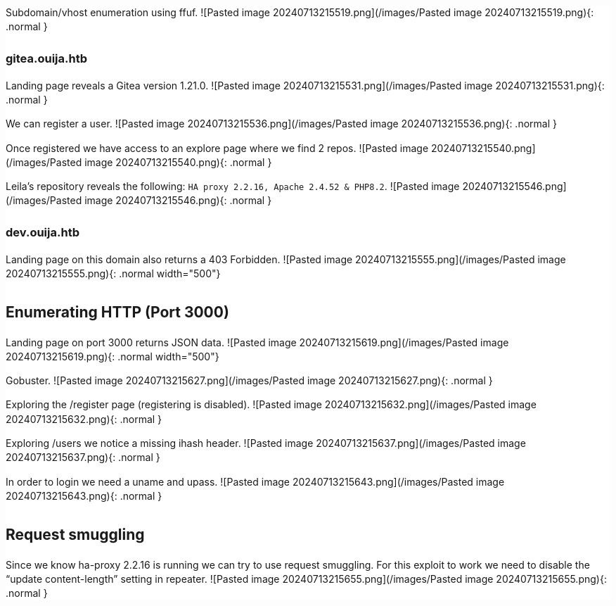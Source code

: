 
Subdomain/vhost enumeration using ffuf.
![Pasted image 20240713215519.png](/images/Pasted image 20240713215519.png){: .normal }



### gitea.ouija.htb
Landing page reveals a Gitea version 1.21.0.
![Pasted image 20240713215531.png](/images/Pasted image 20240713215531.png){: .normal }


We can register a user.
![Pasted image 20240713215536.png](/images/Pasted image 20240713215536.png){: .normal }


Once registered we have access to an explore page where we find 2 repos.
![Pasted image 20240713215540.png](/images/Pasted image 20240713215540.png){: .normal }


Leila’s repository reveals the following: `HA proxy 2.2.16, Apache 2.4.52 & PHP8.2`.
![Pasted image 20240713215546.png](/images/Pasted image 20240713215546.png){: .normal }


### dev.ouija.htb
Landing page on this domain also returns a 403 Forbidden.
![Pasted image 20240713215555.png](/images/Pasted image 20240713215555.png){: .normal width="500"}


## Enumerating HTTP (Port 3000)
Landing page on port 3000 returns JSON data.
![Pasted image 20240713215619.png](/images/Pasted image 20240713215619.png){: .normal width="500"}


Gobuster.
![Pasted image 20240713215627.png](/images/Pasted image 20240713215627.png){: .normal }


Exploring the /register page (registering is disabled).
![Pasted image 20240713215632.png](/images/Pasted image 20240713215632.png){: .normal }


Exploring /users we notice a missing ihash header.
![Pasted image 20240713215637.png](/images/Pasted image 20240713215637.png){: .normal }


In order to login we need a uname and upass.
![Pasted image 20240713215643.png](/images/Pasted image 20240713215643.png){: .normal }


## Request smuggling
Since we know ha-proxy 2.2.16 is running we can try to use request smuggling. For this exploit to work we need to disable the “update content-length” setting in repeater.
![Pasted image 20240713215655.png](/images/Pasted image 20240713215655.png){: .normal }
